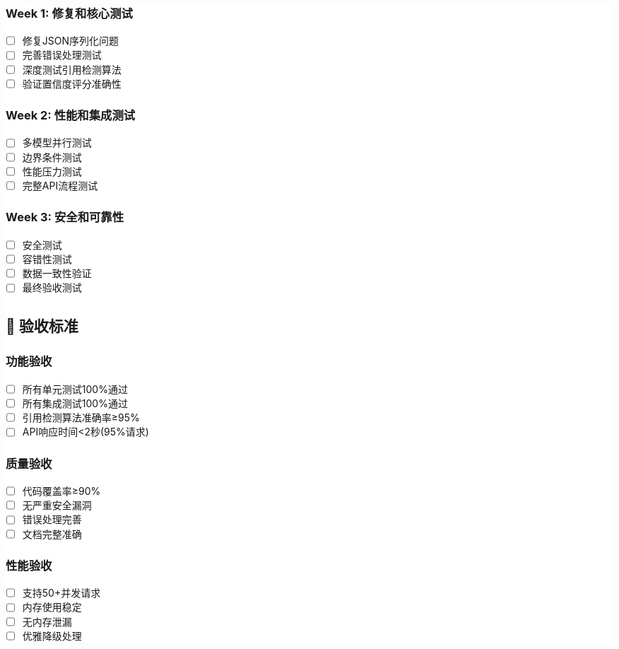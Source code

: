 ### Week 1: 修复和核心测试
- [ ] 修复JSON序列化问题
- [ ] 完善错误处理测试
- [ ] 深度测试引用检测算法
- [ ] 验证置信度评分准确性

### Week 2: 性能和集成测试
- [ ] 多模型并行测试
- [ ] 边界条件测试
- [ ] 性能压力测试
- [ ] 完整API流程测试

### Week 3: 安全和可靠性
- [ ] 安全测试
- [ ] 容错性测试
- [ ] 数据一致性验证
- [ ] 最终验收测试

## 🎯 验收标准

### 功能验收
- [ ] 所有单元测试100%通过
- [ ] 所有集成测试100%通过
- [ ] 引用检测算法准确率≥95%
- [ ] API响应时间<2秒(95%请求)

### 质量验收
- [ ] 代码覆盖率≥90%
- [ ] 无严重安全漏洞
- [ ] 错误处理完善
- [ ] 文档完整准确

### 性能验收
- [ ] 支持50+并发请求
- [ ] 内存使用稳定
- [ ] 无内存泄漏
- [ ] 优雅降级处理

